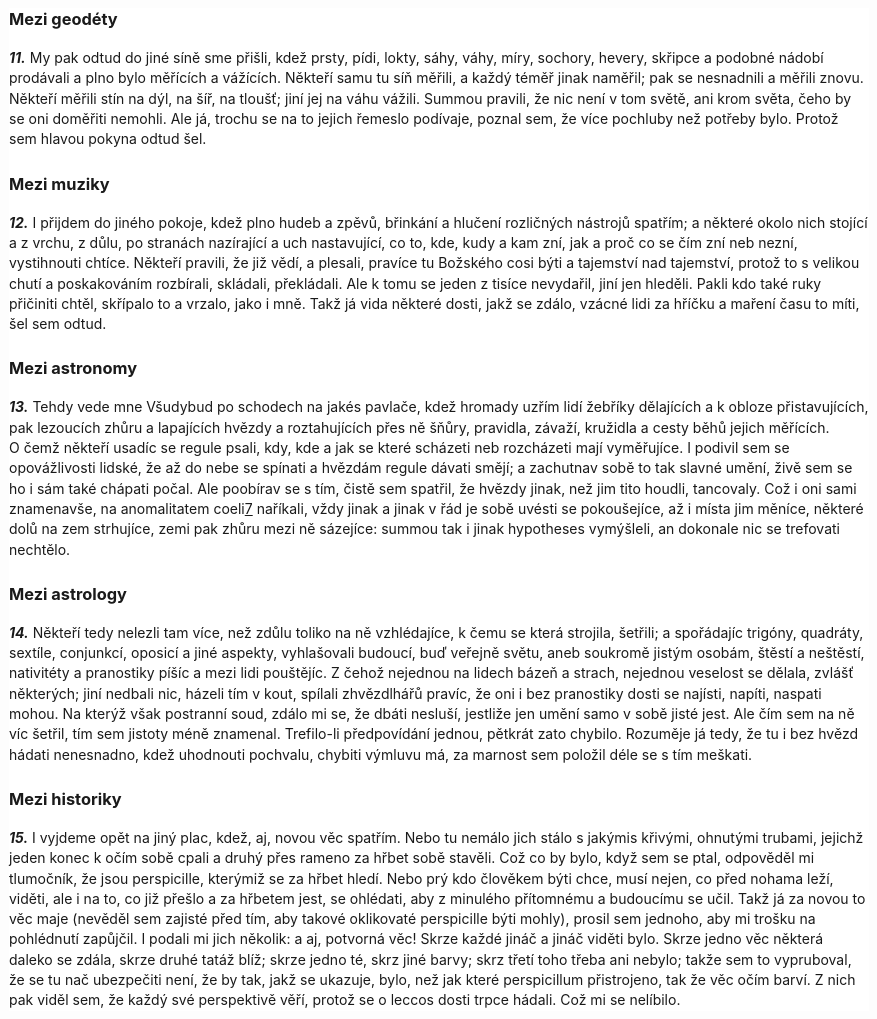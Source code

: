 ### Mezi geodéty

**_11._** My pak odtud do jiné síně sme přišli, kdež prsty, pídi, lokty, sáhy, váhy, míry, sochory, hevery, skřipce a podobné nádobí prodávali a plno bylo měřících a vážících. Někteří samu tu síň měřili, a každý téměř jinak naměřil; pak se nesnadnili a měřili znovu. Někteří měřili stín na dýl, na šíř, na tloušť; jiní jej na váhu vážili. Summou pravili, že nic není v tom světě, ani krom světa, čeho by se oni doměřiti nemohli. Ale já, trochu se na to jejich řemeslo podívaje, poznal sem, že více pochluby než potřeby bylo. Protož sem hlavou pokyna odtud šel.

### Mezi muziky

**_12._** I přijdem do jiného pokoje, kdež plno hudeb a zpěvů, břinkání a hlučení rozličných nástrojů spatřím; a některé okolo nich stojící a z vrchu, z důlu, po stranách nazírající a uch nastavující, co to, kde, kudy a kam zní, jak a proč co se čím zní neb nezní, vystihnouti chtíce. Někteří pravili, že již vědí, a plesali, pravíce tu Božského cosi býti a tajemství nad tajemství, protož to s velikou chutí a poskakováním rozbírali, skládali, překládali. Ale k tomu se jeden z tisíce nevydařil, jiní jen hleděli. Pakli kdo také ruky přičiniti chtěl, skřípalo to a vrzalo, jako i mně. Takž já vida některé dosti, jakž se zdálo, vzácné lidi za hříčku a maření času to míti, šel sem odtud.

### Mezi astronomy

**_13._** Tehdy vede mne Všudybud po schodech na jakés pavlače, kdež hromady uzřím lidí žebříky dělajících a k obloze přistavujících, pak lezoucích zhůru a lapajících hvězdy a roztahujících přes ně šňůry, pravidla, závaží, kružidla a cesty běhů jejich měřících. O čemž někteří usadíc se regule psali, kdy, kde a jak se které scházeti neb rozcházeti mají vyměřujíce. I podivil sem se opovážlivosti lidské, že až do nebe se spínati a hvězdám regule dávati smějí; a zachutnav sobě to tak slavné umění, živě sem se ho i sám také chápati počal. Ale poobírav se s tím, čistě sem spatřil, že hvězdy jinak, než jim tito houdli, tancovaly. Což i oni sami znamenavše, na anomalitatem coeli[7](./resources/undefined) naříkali, vždy jinak a jinak v řád je sobě uvésti se pokoušejíce, až i místa jim měníce, některé dolů na zem strhujíce, zemi pak zhůru mezi ně sázejíce: summou tak i jinak hypotheses vymýšleli, an dokonale nic se trefovati nechtělo.

### Mezi astrology

**_14._** Někteří tedy nelezli tam více, než zdůlu toliko na ně vzhlédajíce, k čemu se která strojila, šetřili; a spořádajíc trigóny, quadráty, sextíle, conjunkcí, oposicí a jiné aspekty, vyhlašovali budoucí, buď veřejně světu, aneb soukromě jistým osobám, štěstí a neštěstí, nativitéty a pranostiky píšíc a mezi lidi pouštějíc. Z čehož nejednou na lidech bázeň a strach, nejednou veselost se dělala, zvlášť některých; jiní nedbali nic, házeli tím v kout, spílali zhvězdlhářů pravíc, že oni i bez pranostiky dosti se najísti, napíti, naspati mohou. Na kterýž však postranní soud, zdálo mi se, že dbáti nesluší, jestliže jen umění samo v sobě jisté jest. Ale čím sem na ně víc šetřil, tím sem jistoty méně znamenal. Trefilo-li předpovídání jednou, pětkrát zato chybilo. Rozuměje já tedy, že tu i bez hvězd hádati nenesnadno, kdež uhodnouti pochvalu, chybiti výmluvu má, za marnost sem položil déle se s tím meškati.

### Mezi historiky

**_15._** I vyjdeme opět na jiný plac, kdež, aj, novou věc spatřím. Nebo tu nemálo jich stálo s jakýmis křivými, ohnutými trubami, jejichž jeden konec k očím sobě cpali a druhý přes rameno za hřbet sobě stavěli. Což co by bylo, když sem se ptal, odpověděl mi tlumočník, že jsou perspicille, kterýmiž se za hřbet hledí. Nebo prý kdo člověkem býti chce, musí nejen, co před nohama leží, viděti, ale i na to, co již přešlo a za hřbetem jest, se ohlédati, aby z minulého přítomnému a budoucímu se učil. Takž já za novou to věc maje (nevěděl sem zajisté před tím, aby takové oklikovaté perspicille býti mohly), prosil sem jednoho, aby mi trošku na pohlédnutí zapůjčil. I podali mi jich několik: a aj, potvorná věc! Skrze každé jináč a jináč viděti bylo. Skrze jedno věc některá daleko se zdála, skrze druhé tatáž blíž; skrze jedno té, skrz jiné barvy; skrz třetí toho třeba ani nebylo; takže sem to vypruboval, že se tu nač ubezpečiti není, že by tak, jakž se ukazuje, bylo, než jak které perspicillum přistrojeno, tak že věc očím barví. Z nich pak viděl sem, že každý své perspektivě věří, protož se o leccos dosti trpce hádali. Což mi se nelíbilo.
